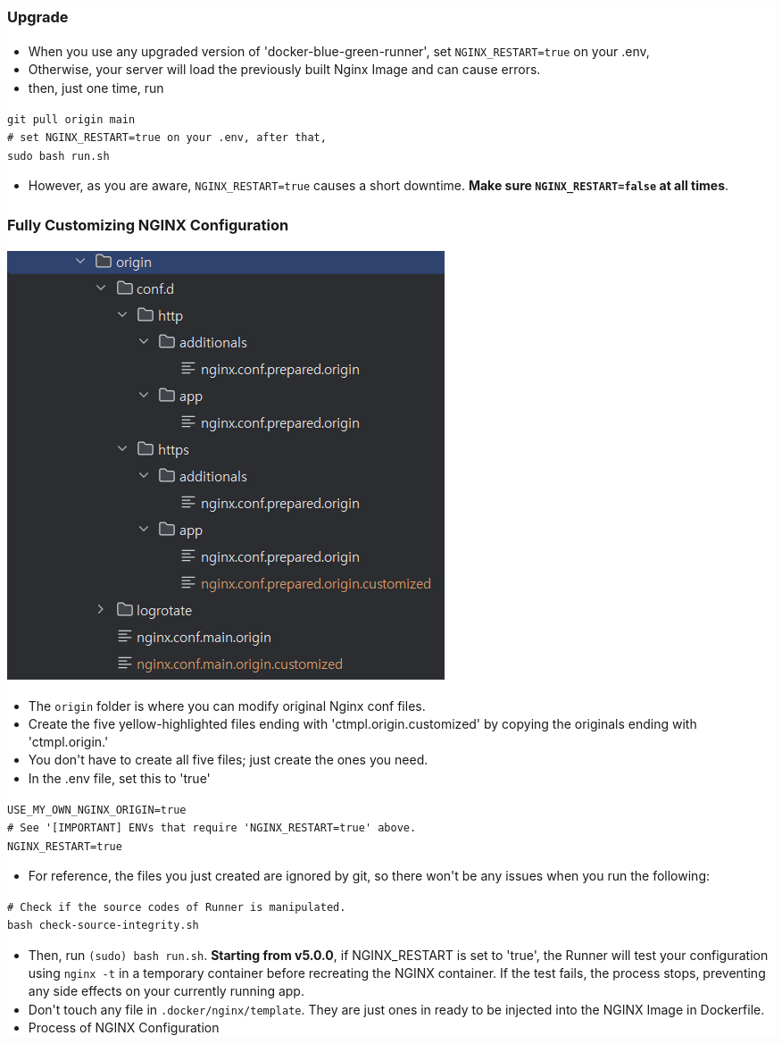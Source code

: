 ### Upgrade
- When you use any upgraded version of 'docker-blue-green-runner', set ```NGINX_RESTART=true``` on your .env,
- Otherwise, your server will load the previously built Nginx Image and can cause errors.
- then, just one time, run
```shell
git pull origin main
# set NGINX_RESTART=true on your .env, after that,
sudo bash run.sh
```
- However, as you are aware, ```NGINX_RESTART=true``` causes a short downtime. **Make sure ```NGINX_RESTART=false``` at all times**.

### Fully Customizing NGINX Configuration

![img.png](/documents/images/img3.png)

- The ``origin`` folder is where you can modify original Nginx conf files.
- Create the five yellow-highlighted files ending with 'ctmpl.origin.customized' by copying the originals ending with 'ctmpl.origin.'
- You don't have to create all five files; just create the ones you need.
- In the .env file, set this to 'true'
```shell
USE_MY_OWN_NGINX_ORIGIN=true
# See '[IMPORTANT] ENVs that require 'NGINX_RESTART=true' above.
NGINX_RESTART=true
```
- For reference, the files you just created are ignored by git, so there won't be any issues when you run the following:
```shell
# Check if the source codes of Runner is manipulated.
bash check-source-integrity.sh
```
- Then, run ``(sudo) bash run.sh``. **Starting from v5.0.0**, if NGINX_RESTART is set to 'true', the Runner will test your configuration using ``nginx -t`` in a temporary container before recreating the NGINX container. If the test fails, the process stops, preventing any side effects on your currently running app.
- Don't touch any file in ``.docker/nginx/template``. They are just ones in ready to be injected into the NGINX Image in Dockerfile.
- Process of NGINX Configuration